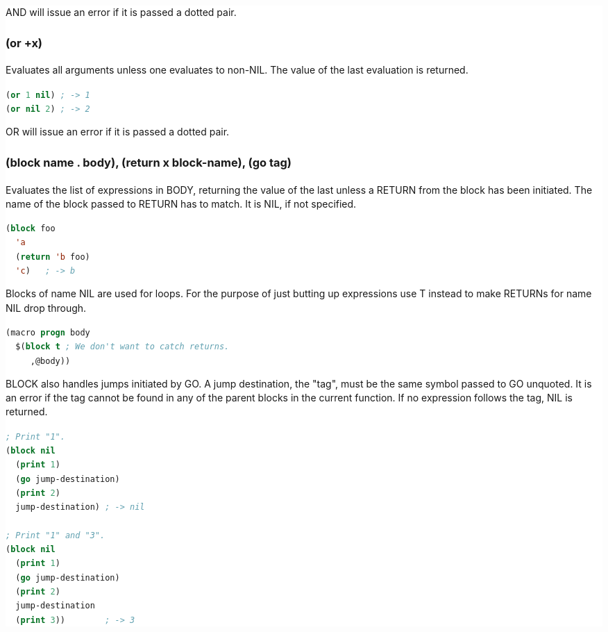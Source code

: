 AND will issue an error if it is passed a dotted pair.

### (or +x)

Evaluates all arguments unless one evaluates to non-NIL.  The value of the
last evaluation is returned.

~~~lisp
(or 1 nil) ; -> 1
(or nil 2) ; -> 2
~~~

OR will issue an error if it is passed a dotted pair.

### (block name . body), (return x block-name), (go tag)

Evaluates the list of expressions in BODY, returning the value of the last
unless a RETURN from the block has been initiated.  The name of the block
passed to RETURN has to match.  It is NIL, if not specified.

~~~lisp
(block foo
  'a
  (return 'b foo)
  'c)   ; -> b
~~~

Blocks of name NIL are used for loops.  For the purpose of just butting up
expressions use T instead to make RETURNs for name NIL drop through.

~~~lisp
(macro progn body
  $(block t ; We don't want to catch returns.
     ,@body))
~~~

BLOCK also handles jumps initiated by GO.  A jump destination, the "tag",
must be the same symbol passed to GO unquoted.  It is an error if the tag
cannot be found in any of the parent blocks in the current function.  If
no expression follows the tag, NIL is returned.

~~~lisp
; Print "1".
(block nil
  (print 1)
  (go jump-destination)
  (print 2)
  jump-destination) ; -> nil

; Print "1" and "3".
(block nil
  (print 1)
  (go jump-destination)
  (print 2)
  jump-destination
  (print 3))        ; -> 3
~~~
